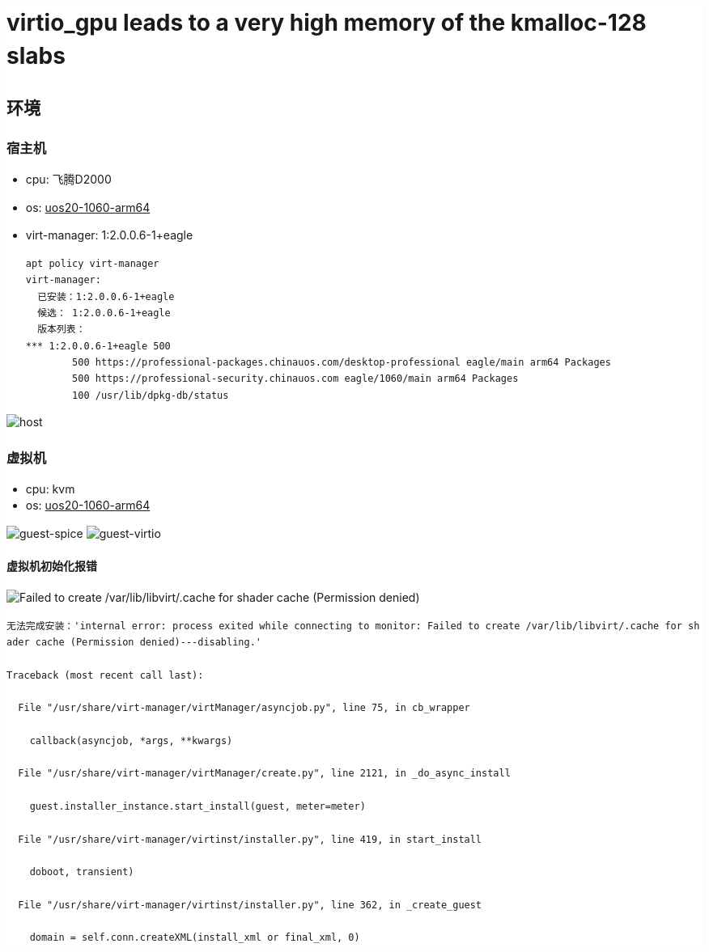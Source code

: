 # virtio_gpu leads to a very high memory of the kmalloc-128 slabs

## 环境

### 宿主机

- cpu: 飞腾D2000
- os: [uos20-1060-arm64](https://cdimage.uniontech.com/iso-v20/desktop-professional/1060/uos-desktop-20-professional-1060-arm64.iso)
- virt-manager: 1:2.0.0.6-1+eagle

  ```bash
  apt policy virt-manager
  virt-manager:
    已安装：1:2.0.0.6-1+eagle
    候选： 1:2.0.0.6-1+eagle
    版本列表：
  *** 1:2.0.0.6-1+eagle 500
          500 https://professional-packages.chinauos.com/desktop-professional eagle/main arm64 Packages
          500 https://professional-security.chinauos.com eagle/1060/main arm64 Packages
          100 /usr/lib/dpkg-db/status
  ```

![host](https://cdn.jsdelivr.net/gh/realwujing/picture-bed/截图_选择区域_20240126141611.png)

### 虚拟机

- cpu: kvm
- os: [uos20-1060-arm64](https://cdimage.uniontech.com/iso-v20/desktop-professional/1060/uos-desktop-20-professional-1060-arm64.iso)

![guest-spice](https://cdn.jsdelivr.net/gh/realwujing/picture-bed/截图_选择区域_20240126141808.png)
![guest-virtio](https://cdn.jsdelivr.net/gh/realwujing/picture-bed/截图_选择区域_20240126141820.png)

#### 虚拟机初始化报错

![Failed to create /var/lib/libvirt/.cache for shader cache (Permission denied)](https://cdn.jsdelivr.net/gh/realwujing/picture-bed/截图_选择区域_20240126115617.png)

```text
无法完成安装：'internal error: process exited while connecting to monitor: Failed to create /var/lib/libvirt/.cache for shader cache (Permission denied)---disabling.'

Traceback (most recent call last):

  File "/usr/share/virt-manager/virtManager/asyncjob.py", line 75, in cb_wrapper

    callback(asyncjob, *args, **kwargs)

  File "/usr/share/virt-manager/virtManager/create.py", line 2121, in _do_async_install

    guest.installer_instance.start_install(guest, meter=meter)

  File "/usr/share/virt-manager/virtinst/installer.py", line 419, in start_install

    doboot, transient)

  File "/usr/share/virt-manager/virtinst/installer.py", line 362, in _create_guest

    domain = self.conn.createXML(install_xml or final_xml, 0)

```